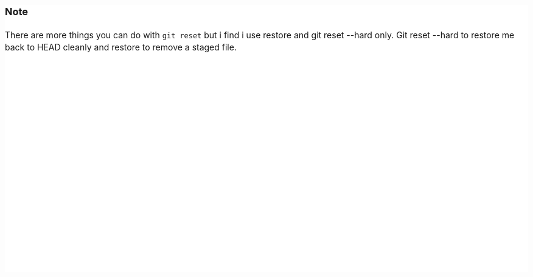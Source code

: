 ### Note
There are more things you can do with `git reset` but i find i use restore and
git reset --hard only.  Git reset --hard to restore me back to HEAD cleanly and
restore to remove a staged file.

<br>
<br>
<br>
<br>
<br>
<br>
<br>
<br>
<br>
<br>
<br>
<br>
<br>
<br>
<br>
<br>
<br>

